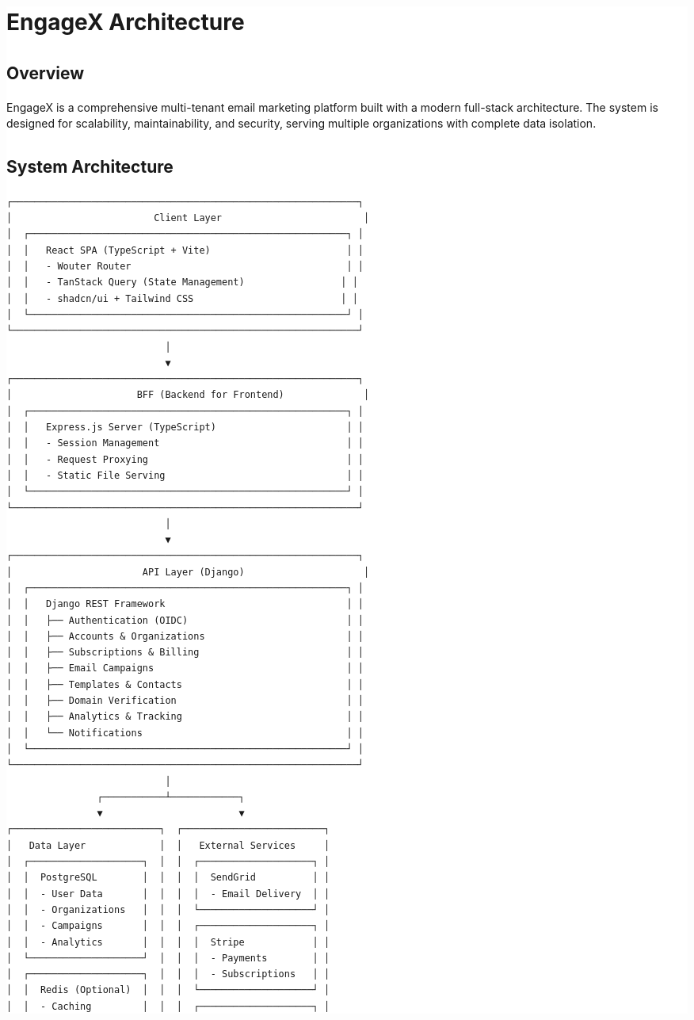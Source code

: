 # EngageX Architecture

## Overview

EngageX is a comprehensive multi-tenant email marketing platform built with a modern full-stack architecture. The system is designed for scalability, maintainability, and security, serving multiple organizations with complete data isolation.

## System Architecture

```
┌─────────────────────────────────────────────────────────────┐
│                         Client Layer                         │
│  ┌────────────────────────────────────────────────────────┐ │
│  │   React SPA (TypeScript + Vite)                        │ │
│  │   - Wouter Router                                      │ │
│  │   - TanStack Query (State Management)                 │ │
│  │   - shadcn/ui + Tailwind CSS                          │ │
│  └────────────────────────────────────────────────────────┘ │
└─────────────────────────────────────────────────────────────┘
                            │
                            ▼
┌─────────────────────────────────────────────────────────────┐
│                      BFF (Backend for Frontend)              │
│  ┌────────────────────────────────────────────────────────┐ │
│  │   Express.js Server (TypeScript)                       │ │
│  │   - Session Management                                 │ │
│  │   - Request Proxying                                   │ │
│  │   - Static File Serving                                │ │
│  └────────────────────────────────────────────────────────┘ │
└─────────────────────────────────────────────────────────────┘
                            │
                            ▼
┌─────────────────────────────────────────────────────────────┐
│                       API Layer (Django)                     │
│  ┌────────────────────────────────────────────────────────┐ │
│  │   Django REST Framework                                │ │
│  │   ├── Authentication (OIDC)                            │ │
│  │   ├── Accounts & Organizations                         │ │
│  │   ├── Subscriptions & Billing                          │ │
│  │   ├── Email Campaigns                                  │ │
│  │   ├── Templates & Contacts                             │ │
│  │   ├── Domain Verification                              │ │
│  │   ├── Analytics & Tracking                             │ │
│  │   └── Notifications                                    │ │
│  └────────────────────────────────────────────────────────┘ │
└─────────────────────────────────────────────────────────────┘
                            │
                ┌───────────┴────────────┐
                ▼                        ▼
┌──────────────────────────┐  ┌─────────────────────────┐
│   Data Layer             │  │   External Services     │
│  ┌────────────────────┐  │  │  ┌────────────────────┐ │
│  │  PostgreSQL        │  │  │  │  SendGrid          │ │
│  │  - User Data       │  │  │  │  - Email Delivery  │ │
│  │  - Organizations   │  │  │  └────────────────────┘ │
│  │  - Campaigns       │  │  │  ┌────────────────────┐ │
│  │  - Analytics       │  │  │  │  Stripe            │ │
│  └────────────────────┘  │  │  │  - Payments        │ │
│  ┌────────────────────┐  │  │  │  - Subscriptions   │ │
│  │  Redis (Optional)  │  │  │  └────────────────────┘ │
│  │  - Caching         │  │  │  ┌────────────────────┐ │
```